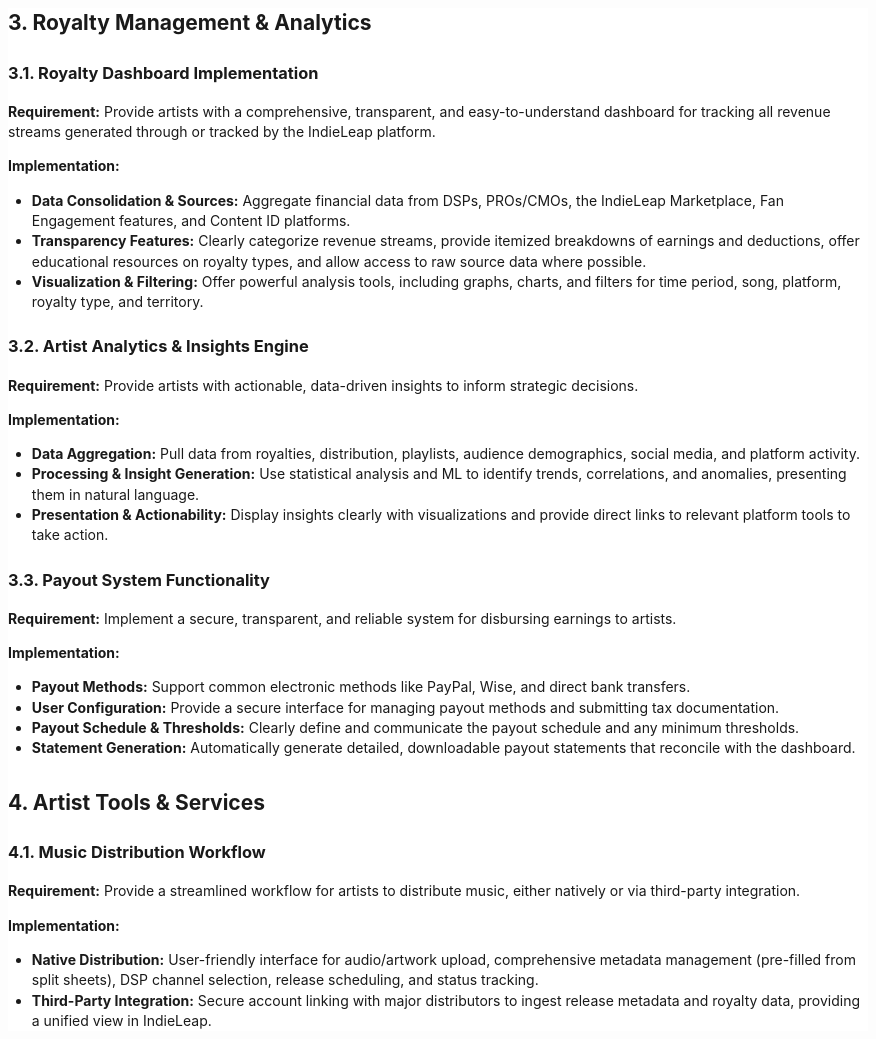 
## 3. Royalty Management & Analytics

### 3.1. Royalty Dashboard Implementation
**Requirement:** Provide artists with a comprehensive, transparent, and easy-to-understand dashboard for tracking all revenue streams generated through or tracked by the IndieLeap platform.

**Implementation:**
*   **Data Consolidation & Sources:** Aggregate financial data from DSPs, PROs/CMOs, the IndieLeap Marketplace, Fan Engagement features, and Content ID platforms.
*   **Transparency Features:** Clearly categorize revenue streams, provide itemized breakdowns of earnings and deductions, offer educational resources on royalty types, and allow access to raw source data where possible.
*   **Visualization & Filtering:** Offer powerful analysis tools, including graphs, charts, and filters for time period, song, platform, royalty type, and territory.

### 3.2. Artist Analytics & Insights Engine
**Requirement:** Provide artists with actionable, data-driven insights to inform strategic decisions.

**Implementation:**
*   **Data Aggregation:** Pull data from royalties, distribution, playlists, audience demographics, social media, and platform activity.
*   **Processing & Insight Generation:** Use statistical analysis and ML to identify trends, correlations, and anomalies, presenting them in natural language.
*   **Presentation & Actionability:** Display insights clearly with visualizations and provide direct links to relevant platform tools to take action.

### 3.3. Payout System Functionality
**Requirement:** Implement a secure, transparent, and reliable system for disbursing earnings to artists.

**Implementation:**
*   **Payout Methods:** Support common electronic methods like PayPal, Wise, and direct bank transfers.
*   **User Configuration:** Provide a secure interface for managing payout methods and submitting tax documentation.
*   **Payout Schedule & Thresholds:** Clearly define and communicate the payout schedule and any minimum thresholds.
*   **Statement Generation:** Automatically generate detailed, downloadable payout statements that reconcile with the dashboard.

## 4. Artist Tools & Services

### 4.1. Music Distribution Workflow
**Requirement:** Provide a streamlined workflow for artists to distribute music, either natively or via third-party integration.

**Implementation:**
*   **Native Distribution:** User-friendly interface for audio/artwork upload, comprehensive metadata management (pre-filled from split sheets), DSP channel selection, release scheduling, and status tracking.
*   **Third-Party Integration:** Secure account linking with major distributors to ingest release metadata and royalty data, providing a unified view in IndieLeap.
